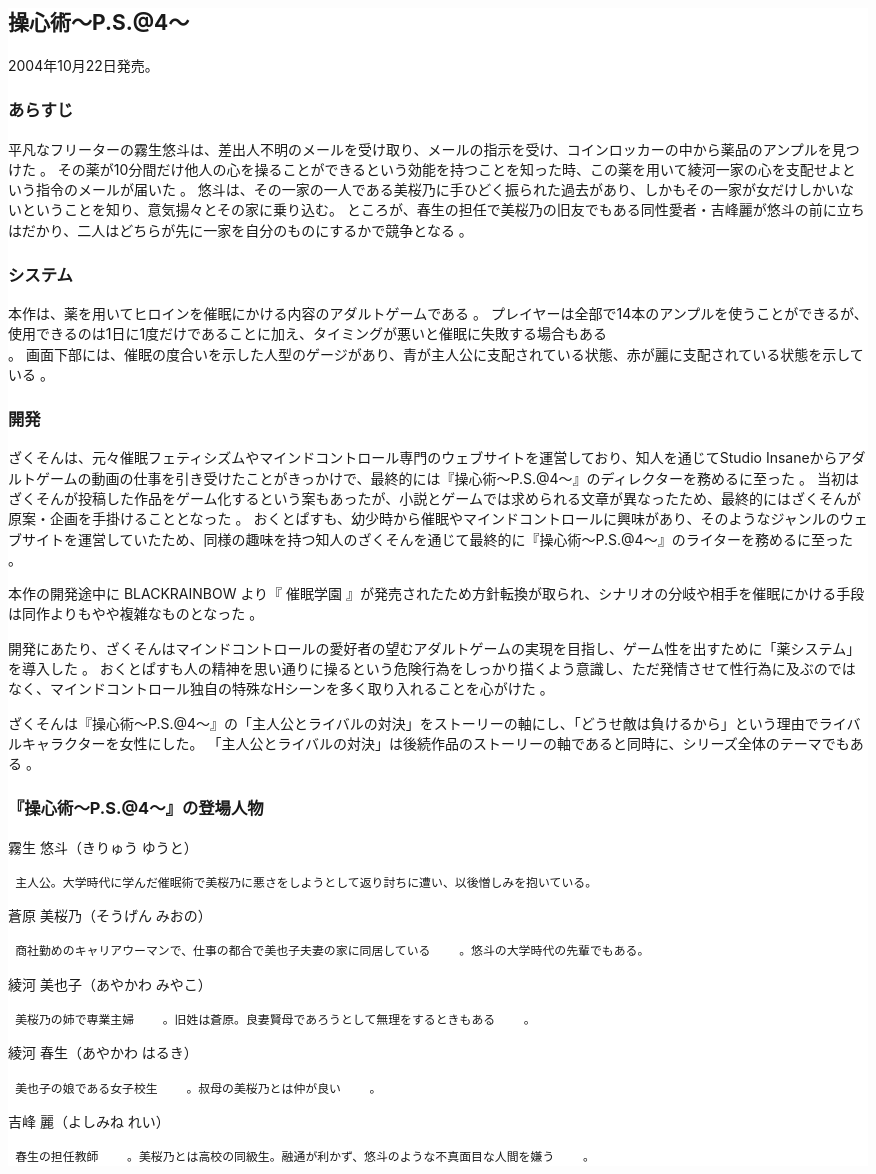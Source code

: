 ##  操心術〜P.S.@4〜  

2004年10月22日発売。

###  あらすじ  

平凡なフリーターの霧生悠斗は、差出人不明のメールを受け取り、メールの指示を受け、コインロッカーの中から薬品のアンプルを見つけた    。
その薬が10分間だけ他人の心を操ることができるという効能を持つことを知った時、この薬を用いて綾河一家の心を支配せよという指令のメールが届いた    。
悠斗は、その一家の一人である美桜乃に手ひどく振られた過去があり、しかもその一家が女だけしかいないということを知り、意気揚々とその家に乗り込む。
ところが、春生の担任で美桜乃の旧友でもある同性愛者・吉峰麗が悠斗の前に立ちはだかり、二人はどちらが先に一家を自分のものにするかで競争となる    。

###  システム  

本作は、薬を用いてヒロインを催眠にかける内容のアダルトゲームである    。
プレイヤーは全部で14本のアンプルを使うことができるが、使用できるのは1日に1度だけであることに加え、タイミングが悪いと催眠に失敗する場合もある  
。 画面下部には、催眠の度合いを示した人型のゲージがあり、青が主人公に支配されている状態、赤が麗に支配されている状態を示している    。

###  開発  

ざくそんは、元々催眠フェティシズムやマインドコントロール専門のウェブサイトを運営しており、知人を通じてStudio
Insaneからアダルトゲームの動画の仕事を引き受けたことがきっかけで、最終的には『操心術〜P.S.@4〜』のディレクターを務めるに至った    。
当初はざくそんが投稿した作品をゲーム化するという案もあったが、小説とゲームでは求められる文章が異なったため、最終的にはざくそんが原案・企画を手掛けることとなった
  。
おくとぱすも、幼少時から催眠やマインドコントロールに興味があり、そのようなジャンルのウェブサイトを運営していたため、同様の趣味を持つ知人のざくそんを通じて最終的に『操心術〜P.S.@4〜』のライターを務めるに至った
  。

本作の開発途中に  BLACKRAINBOW  より『  催眠学園
』が発売されたため方針転換が取られ、シナリオの分岐や相手を催眠にかける手段は同作よりもやや複雑なものとなった    。

開発にあたり、ざくそんはマインドコントロールの愛好者の望むアダルトゲームの実現を目指し、ゲーム性を出すために「薬システム」を導入した    。
おくとぱすも人の精神を思い通りに操るという危険行為をしっかり描くよう意識し、ただ発情させて性行為に及ぶのではなく、マインドコントロール独自の特殊なHシーンを多く取り入れることを心がけた
  。

ざくそんは『操心術〜P.S.@4〜』の「主人公とライバルの対決」をストーリーの軸にし、「どうせ敵は負けるから」という理由でライバルキャラクターを女性にした。
「主人公とライバルの対決」は後続作品のストーリーの軸であると同時に、シリーズ全体のテーマでもある    。

###  『操心術〜P.S.@4〜』の登場人物  

霧生 悠斗（きりゅう ゆうと）

     主人公。大学時代に学んだ催眠術で美桜乃に悪さをしようとして返り討ちに遭い、以後憎しみを抱いている。 
蒼原 美桜乃（そうげん みおの）

     商社勤めのキャリアウーマンで、仕事の都合で美也子夫妻の家に同居している    。悠斗の大学時代の先輩でもある。 
綾河 美也子（あやかわ みやこ）

     美桜乃の姉で専業主婦    。旧姓は蒼原。良妻賢母であろうとして無理をするときもある    。 
綾河 春生（あやかわ はるき）

     美也子の娘である女子校生    。叔母の美桜乃とは仲が良い    。 
吉峰 麗（よしみね れい）

     春生の担任教師    。美桜乃とは高校の同級生。融通が利かず、悠斗のような不真面目な人間を嫌う    。 
